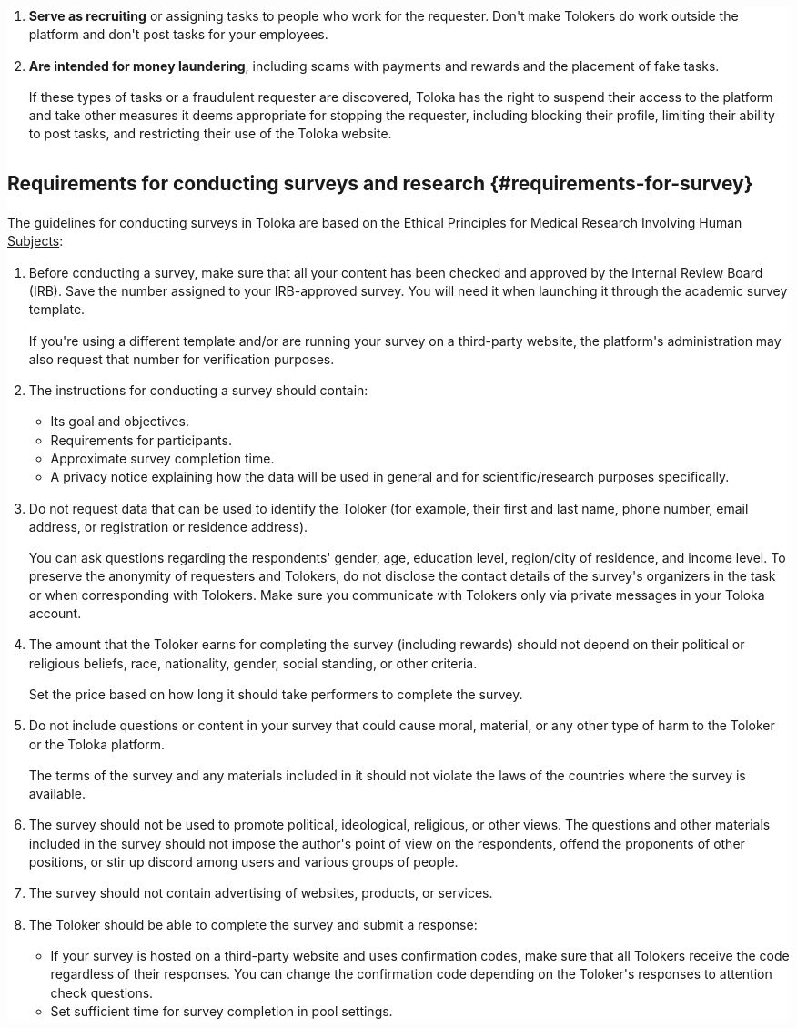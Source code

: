 1. **Serve as recruiting** or assigning tasks to people who work for the requester. Don't make Tolokers do work outside the platform and don't post tasks for your employees.

1. **Are intended for money laundering**, including scams with payments and rewards and the placement of fake tasks.

    If these types of tasks or a fraudulent requester are discovered, Toloka has the right to suspend their access to the platform and take other measures it deems appropriate for stopping the requester, including blocking their profile, limiting their ability to post tasks, and restricting their use of the Toloka website.

## Requirements for conducting surveys and research {#requirements-for-survey}

The guidelines for conducting surveys in Toloka are based on the [Ethical Principles for Medical Research Involving Human Subjects](https://www.wma.net/policies-post/wma-declaration-of-helsinki-ethical-principles-for-medical-research-involving-human-subjects/):

1. Before conducting a survey, make sure that all your content has been checked and approved by the Internal Review Board (IRB). Save the number assigned to your IRB-approved survey. You will need it when launching it through the academic survey template.

    If you're using a different template and/or are running your survey on a third-party website, the platform's administration may also request that number for verification purposes.

1. The instructions for conducting a survey should contain:
    - Its goal and objectives.
    - Requirements for participants.
    - Approximate survey completion time.
    - A privacy notice explaining how the data will be used in general and for scientific/research purposes specifically.

1. Do not request data that can be used to identify the Toloker (for example, their first and last name, phone number, email address, or registration or residence address).

    You can ask questions regarding the respondents' gender, age, education level, region/city of residence, and income level. To preserve the anonymity of requesters and Tolokers, do not disclose the contact details of the survey's organizers in the task or when corresponding with Tolokers. Make sure you communicate with Tolokers only via private messages in your Toloka account.

1. The amount that the Toloker earns for completing the survey (including rewards) should not depend on their political or religious beliefs, race, nationality, gender, social standing, or other criteria.

    Set the price based on how long it should take performers to complete the survey.

1. Do not include questions or content in your survey that could cause moral, material, or any other type of harm to the Toloker or the Toloka platform.

    The terms of the survey and any materials included in it should not violate the laws of the countries where the survey is available.

1. The survey should not be used to promote political, ideological, religious, or other views. The questions and other materials included in the survey should not impose the author's point of view on the respondents, offend the proponents of other positions, or stir up discord among users and various groups of people.
1. The survey should not contain advertising of websites, products, or services.
1. The Toloker should be able to complete the survey and submit a response:
    - If your survey is hosted on a third-party website and uses confirmation codes, make sure that all Tolokers receive the code regardless of their responses. You can change the confirmation code depending on the Toloker's responses to attention check questions.
    - Set sufficient time for survey completion in pool settings.

